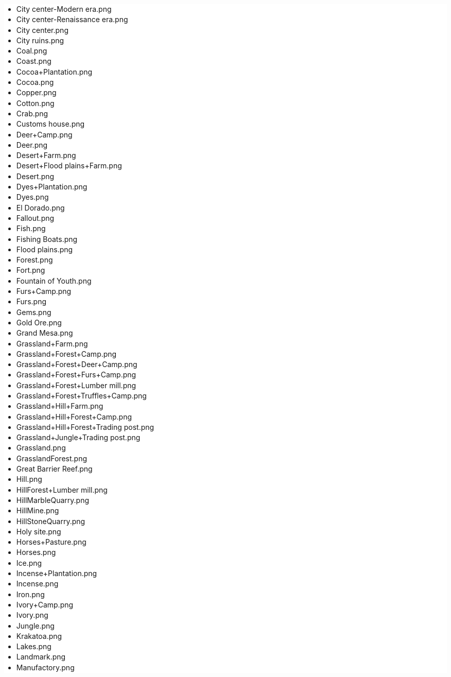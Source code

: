 - City center-Modern era.png
- City center-Renaissance era.png
- City center.png
- City ruins.png
- Coal.png
- Coast.png
- Cocoa+Plantation.png
- Cocoa.png
- Copper.png
- Cotton.png
- Crab.png
- Customs house.png
- Deer+Camp.png
- Deer.png
- Desert+Farm.png
- Desert+Flood plains+Farm.png
- Desert.png
- Dyes+Plantation.png
- Dyes.png
- El Dorado.png
- Fallout.png
- Fish.png
- Fishing Boats.png
- Flood plains.png
- Forest.png
- Fort.png
- Fountain of Youth.png
- Furs+Camp.png
- Furs.png
- Gems.png
- Gold Ore.png
- Grand Mesa.png
- Grassland+Farm.png
- Grassland+Forest+Camp.png
- Grassland+Forest+Deer+Camp.png
- Grassland+Forest+Furs+Camp.png
- Grassland+Forest+Lumber mill.png
- Grassland+Forest+Truffles+Camp.png
- Grassland+Hill+Farm.png
- Grassland+Hill+Forest+Camp.png
- Grassland+Hill+Forest+Trading post.png
- Grassland+Jungle+Trading post.png
- Grassland.png
- GrasslandForest.png
- Great Barrier Reef.png
- Hill.png
- HillForest+Lumber mill.png
- HillMarbleQuarry.png
- HillMine.png
- HillStoneQuarry.png
- Holy site.png
- Horses+Pasture.png
- Horses.png
- Ice.png
- Incense+Plantation.png
- Incense.png
- Iron.png
- Ivory+Camp.png
- Ivory.png
- Jungle.png
- Krakatoa.png
- Lakes.png
- Landmark.png
- Manufactory.png